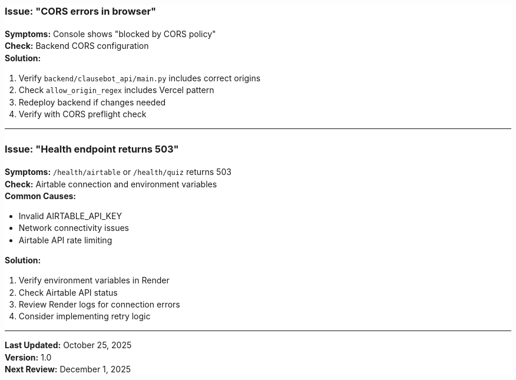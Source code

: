 ### Issue: "CORS errors in browser"
**Symptoms:** Console shows "blocked by CORS policy"  
**Check:** Backend CORS configuration  
**Solution:**
1. Verify `backend/clausebot_api/main.py` includes correct origins
2. Check `allow_origin_regex` includes Vercel pattern
3. Redeploy backend if changes needed
4. Verify with CORS preflight check

---

### Issue: "Health endpoint returns 503"
**Symptoms:** `/health/airtable` or `/health/quiz` returns 503  
**Check:** Airtable connection and environment variables  
**Common Causes:**
- Invalid AIRTABLE_API_KEY
- Network connectivity issues
- Airtable API rate limiting

**Solution:**
1. Verify environment variables in Render
2. Check Airtable API status
3. Review Render logs for connection errors
4. Consider implementing retry logic

---

**Last Updated:** October 25, 2025  
**Version:** 1.0  
**Next Review:** December 1, 2025

